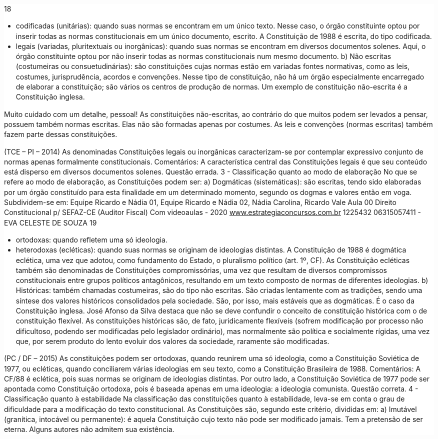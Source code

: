 18
- codificadas (unitárias): quando suas normas se encontram em um único texto. Nesse caso, o órgão constituinte optou por inserir todas as normas constitucionais em um único documento, escrito. A Constituição de 1988 é escrita, do tipo codificada.
- legais (variadas, pluritextuais ou  inorgânicas): quando suas  normas  se  encontram  em  diversos documentos solenes. Aqui, o órgão constituinte optou por não inserir todas as normas constitucionais num mesmo documento.
b) Não escritas (costumeiras ou consuetudinárias): são constituições cujas normas estão em variadas fontes normativas, como as leis, costumes, jurisprudência, acordos e convenções. Nesse tipo de constituição, não há um órgão especialmente encarregado de elaborar a constituição; são vários os centros de produção de normas. Um exemplo de constituição não-escrita é a Constituição inglesa.

Muito cuidado com um detalhe, pessoal!
As constituições  não-escritas,  ao  contrário  do  que  muitos  podem  ser  levados  a  pensar, possuem também normas escritas. Elas não são formadas apenas por costumes. As leis e convenções (normas escritas) também fazem parte dessas constituições.

(TCE – PI – 2014) As  denominadas  Constituições  legais  ou  inorgânicas  caracterizam-se  por  contemplar expressivo conjunto de normas apenas formalmente constitucionais.
Comentários:
A característica central das Constituições legais é que seu conteúdo está disperso em diversos documentos solenes. Questão errada.
3 - Classificação quanto ao modo de elaboração No que se refere ao modo de elaboração, as Constituições podem ser:
a) Dogmáticas (sistemáticas): são  escritas,  tendo  sido  elaboradas  por  um  órgão  constituído  para  esta finalidade em um determinado momento, segundo os dogmas e valores então em voga. Subdividem-se em:
Equipe Ricardo e Nádia 01, Equipe Ricardo e Nádia 02, Nádia Carolina, Ricardo Vale Aula 00
Direito Constitucional p/ SEFAZ-CE (Auditor Fiscal) Com videoaulas - 2020 www.estrategiaconcursos.com.br 1225432
06315057411 - EVA CELESTE DE SOUZA 
19
- ortodoxas: quando refletem uma só ideologia.
- heterodoxas (ecléticas): quando suas normas se originam de ideologias distintas. A Constituição de 1988 é dogmática eclética, uma vez que adotou, como fundamento do Estado, o pluralismo político (art. 1º, CF). As Constituição ecléticas também são denominadas de Constituições compromissórias, uma vez que resultam de diversos compromissos constitucionais entre grupos políticos antagônicos, resultando em um texto composto de normas de diferentes ideologias.
b) Históricas:  também  chamadas  costumeiras,  são  do  tipo não  escritas.  São criadas  lentamente  com  as tradições, sendo uma síntese dos valores históricos consolidados pela sociedade. São, por isso, mais estáveis que as dogmáticas. É o caso da Constituição inglesa.
José  Afonso  da  Silva  destaca  que  não  se  deve  confundir  o  conceito  de  constituição  histórica  com  o  de constituição flexível. As constituições históricas são, de fato, juridicamente flexíveis (sofrem modificação por processo não dificultoso, podendo ser modificadas pelo legislador ordinário), mas normalmente são política e socialmente rígidas, uma vez que, por serem produto do lento evoluir dos valores da sociedade, raramente são modificadas.

(PC  /  DF – 2015) As  constituições  podem  ser  ortodoxas,  quando  reunirem uma  só  ideologia,  como  a Constituição  Soviética  de  1977,  ou  ecléticas,  quando  conciliarem  várias  ideologias  em  seu  texto,  como  a Constituição Brasileira de 1988.
Comentários:
A  CF/88  é  eclética,  pois  suas  normas  se  originam  de  ideologias  distintas.  Por  outro  lado,  a  Constituição Soviética de 1977 pode ser apontada como Constituição ortodoxa, pois é baseada apenas em uma ideologia:
a ideologia comunista. Questão correta.
4 - Classificação quanto à estabilidade Na  classificação  das  constituições  quanto  à estabilidade,  leva-se  em  conta  o  grau  de  dificuldade  para  a modificação do texto constitucional. As Constituições são, segundo este critério, divididas em:
a) Imutável (granítica,  intocável  ou  permanente): é  aquela  Constituição  cujo  texto não  pode  ser modificado jamais. Tem a pretensão de ser eterna. Alguns autores não admitem sua existência.